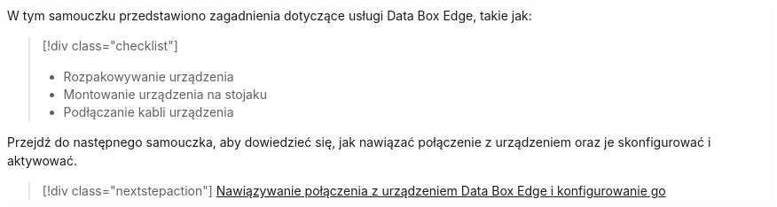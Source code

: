 W tym samouczku przedstawiono zagadnienia dotyczące usługi Data Box Edge, takie jak:

> [!div class="checklist"]
> * Rozpakowywanie urządzenia
> * Montowanie urządzenia na stojaku
> * Podłączanie kabli urządzenia

Przejdź do następnego samouczka, aby dowiedzieć się, jak nawiązać połączenie z urządzeniem oraz je skonfigurować i aktywować.

> [!div class="nextstepaction"]
> [Nawiązywanie połączenia z urządzeniem Data Box Edge i konfigurowanie go](./data-box-edge-deploy-connect-setup-activate.md)
